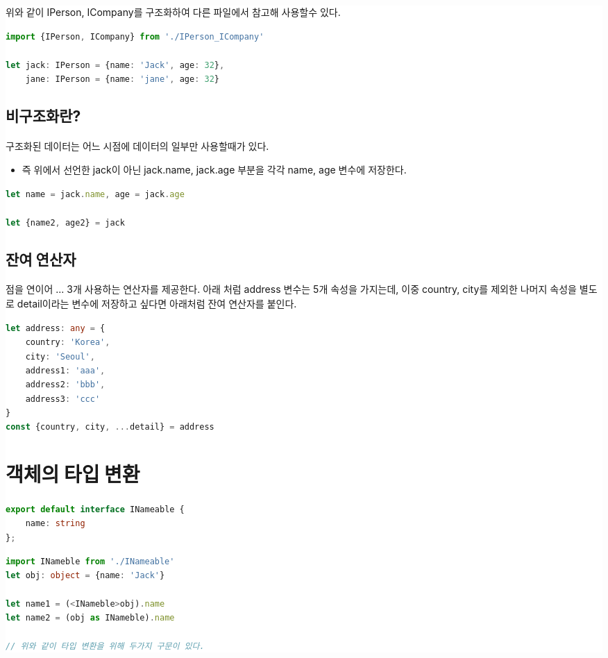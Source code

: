 위와 같이 IPerson, ICompany를 구조화하여 다른 파일에서 참고해 사용할수 있다.

```typescript
import {IPerson, ICompany} from './IPerson_ICompany'

let jack: IPerson = {name: 'Jack', age: 32},
    jane: IPerson = {name: 'jane', age: 32}
```

## 비구조화란?
구조화된 데이터는 어느 시점에 데이터의 일부만 사용할때가 있다.
- 즉 위에서 선언한 jack이 아닌 jack.name, jack.age 부분을 각각 name, age 변수에 저장한다.
```typescript
let name = jack.name, age = jack.age

let {name2, age2} = jack
```

## 잔여 연산자
점을 연이어 ... 3개 사용하는 연산자를 제공한다.
아래 처럼 address 변수는 5개 속성을 가지는데, 이중 country, city를 제외한 나머지 속성을 별도로 detail이라는 변수에 저장하고 싶다면 아래처럼 잔여 연산자를 붙인다.
```typescript
let address: any = {
    country: 'Korea',
    city: 'Seoul',
    address1: 'aaa',
    address2: 'bbb',
    address3: 'ccc'
}
const {country, city, ...detail} = address

```

# 객체의 타입 변환
```typescript
export default interface INameable {
    name: string
};
```

```typescript
import INameble from './INameable'
let obj: object = {name: 'Jack'}

let name1 = (<INameble>obj).name
let name2 = (obj as INameble).name

// 위와 같이 타입 변환을 위해 두가지 구문이 있다.
```

